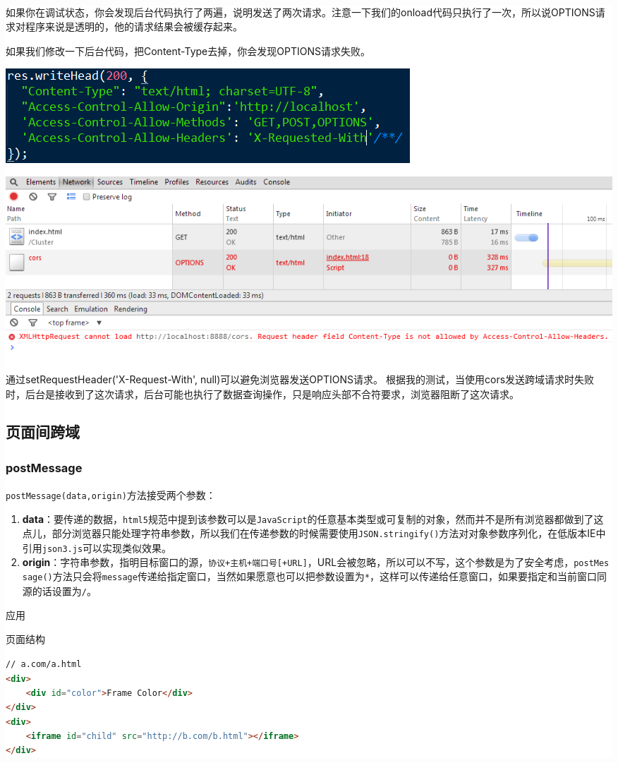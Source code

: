 如果你在调试状态，你会发现后台代码执行了两遍，说明发送了两次请求。注意一下我们的onload代码只执行了一次，所以说OPTIONS请求对程序来说是透明的，他的请求结果会被缓存起来。

如果我们修改一下后台代码，把Content-Type去掉，你会发现OPTIONS请求失败。

![Alt text](/images/1459133292091.png)

![Alt text](/images/1459133299381.png)

通过setRequestHeader('X-Request-With', null)可以避免浏览器发送OPTIONS请求。
根据我的测试，当使用cors发送跨域请求时失败时，后台是接收到了这次请求，后台可能也执行了数据查询操作，只是响应头部不合符要求，浏览器阻断了这次请求。

## 页面间跨域

### postMessage

`postMessage(data,origin)`方法接受两个参数：

1. **data**：要传递的数据，`html5`规范中提到该参数可以是`JavaScript`的任意基本类型或可复制的对象，然而并不是所有浏览器都做到了这点儿，部分浏览器只能处理字符串参数，所以我们在传递参数的时候需要使用`JSON.stringify()`方法对对象参数序列化，在低版本IE中引用`json3.js`可以实现类似效果。
2. **origin**：字符串参数，指明目标窗口的源，`协议+主机+端口号[+URL]`，URL会被忽略，所以可以不写，这个参数是为了安全考虑，`postMessage()`方法只会将`message`传递给指定窗口，当然如果愿意也可以把参数设置为`*`，这样可以传递给任意窗口，如果要指定和当前窗口同源的话设置为`/`。

应用

页面结构
```html
// a.com/a.html
<div>
    <div id="color">Frame Color</div>
</div>
<div>
    <iframe id="child" src="http://b.com/b.html"></iframe>
</div>
```
